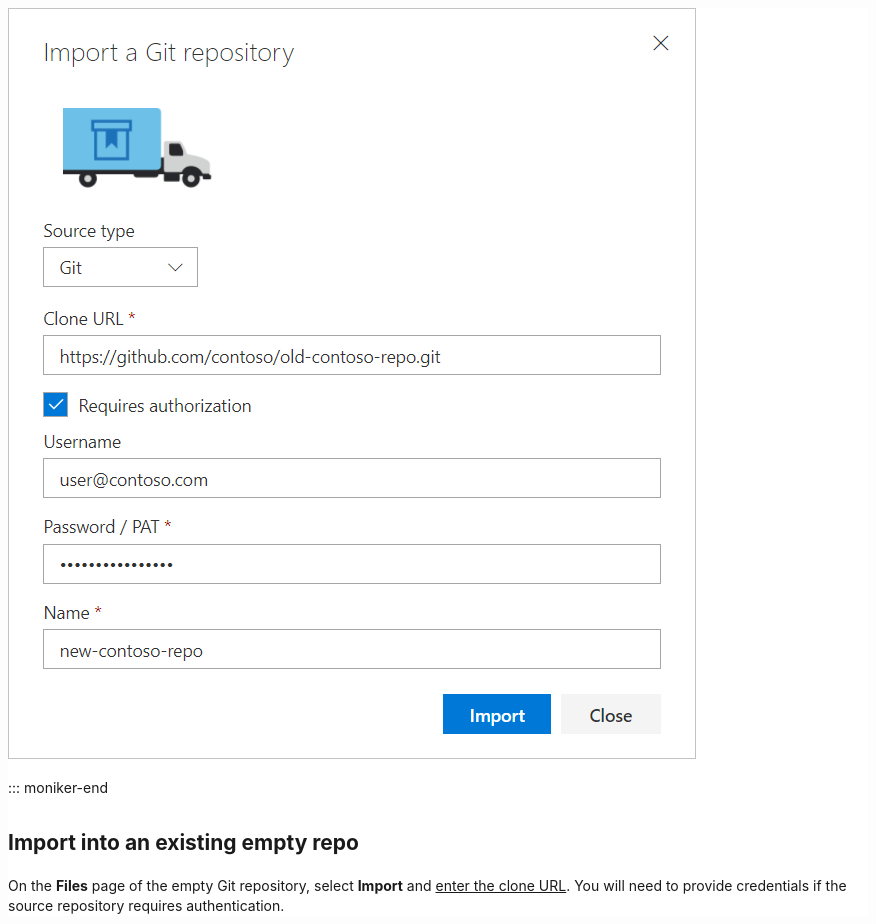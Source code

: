 ![Import Repository Dialog](media/Import-Repo/ImportRepoDialog.png)

::: moniker-end


## Import into an existing empty repo

On the **Files** page of the empty Git repository, select **Import** and [enter the clone URL](clone.md#clone_url). You will need to provide credentials if the source repository requires authentication. 
